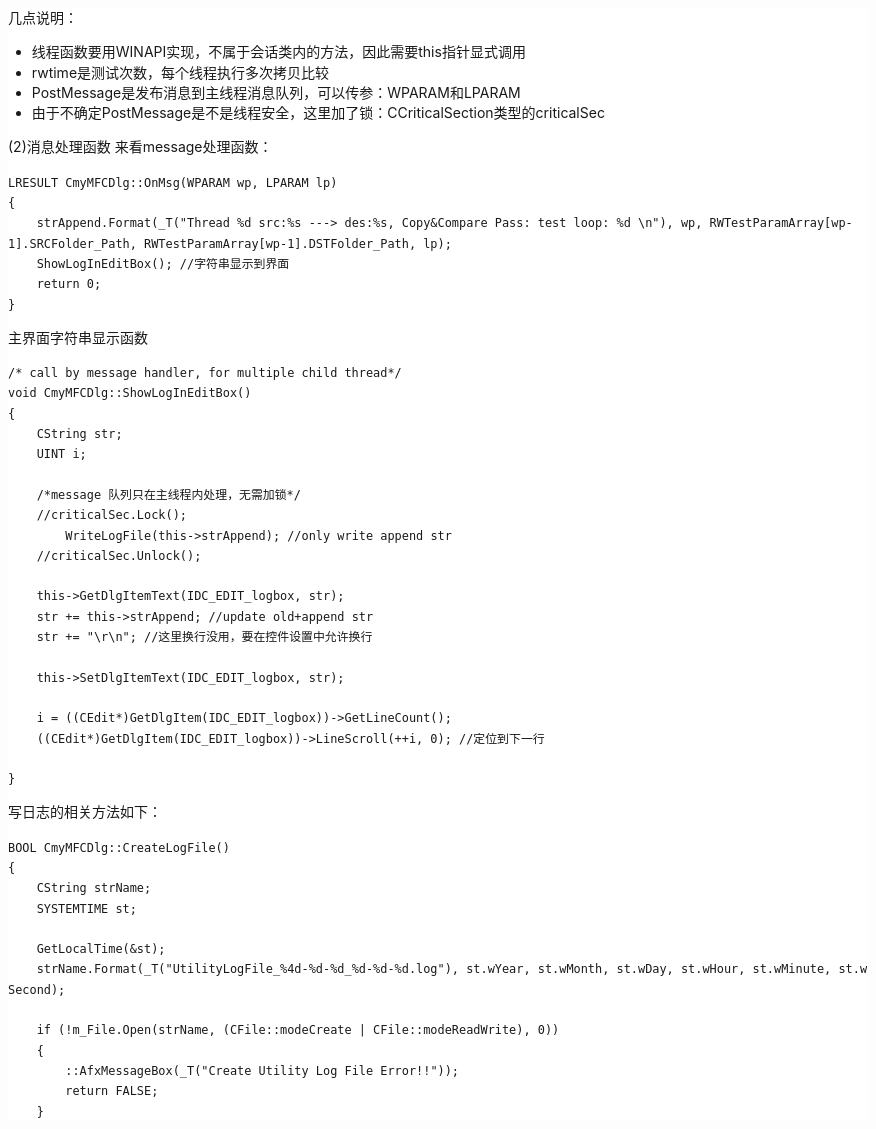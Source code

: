 几点说明：

 - 线程函数要用WINAPI实现，不属于会话类内的方法，因此需要this指针显式调用
 - rwtime是测试次数，每个线程执行多次拷贝比较
 - PostMessage是发布消息到主线程消息队列，可以传参：WPARAM和LPARAM
 - 由于不确定PostMessage是不是线程安全，这里加了锁：CCriticalSection类型的criticalSec

(2)消息处理函数
来看message处理函数：

    LRESULT CmyMFCDlg::OnMsg(WPARAM wp, LPARAM lp)
    {
    	strAppend.Format(_T("Thread %d src:%s ---> des:%s, Copy&Compare Pass: test loop: %d \n"), wp, RWTestParamArray[wp-1].SRCFolder_Path, RWTestParamArray[wp-1].DSTFolder_Path, lp);
    	ShowLogInEditBox(); //字符串显示到界面
    	return 0;
    }

主界面字符串显示函数

    /* call by message handler, for multiple child thread*/
    void CmyMFCDlg::ShowLogInEditBox()
    {
    	CString str;
    	UINT i;
    
    	/*message 队列只在主线程内处理，无需加锁*/
    	//criticalSec.Lock();
    		WriteLogFile(this->strAppend); //only write append str
    	//criticalSec.Unlock();
    
    	this->GetDlgItemText(IDC_EDIT_logbox, str);
    	str += this->strAppend; //update old+append str
    	str += "\r\n"; //这里换行没用，要在控件设置中允许换行
    
    	this->SetDlgItemText(IDC_EDIT_logbox, str);
    
    	i = ((CEdit*)GetDlgItem(IDC_EDIT_logbox))->GetLineCount();
    	((CEdit*)GetDlgItem(IDC_EDIT_logbox))->LineScroll(++i, 0); //定位到下一行
    
    }

写日志的相关方法如下：

    BOOL CmyMFCDlg::CreateLogFile()
    {
    	CString strName;
    	SYSTEMTIME st;
    
    	GetLocalTime(&st);
    	strName.Format(_T("UtilityLogFile_%4d-%d-%d_%d-%d-%d.log"), st.wYear, st.wMonth, st.wDay, st.wHour, st.wMinute, st.wSecond);
    
    	if (!m_File.Open(strName, (CFile::modeCreate | CFile::modeReadWrite), 0))
    	{
    		::AfxMessageBox(_T("Create Utility Log File Error!!"));
    		return FALSE;
    	}
    
